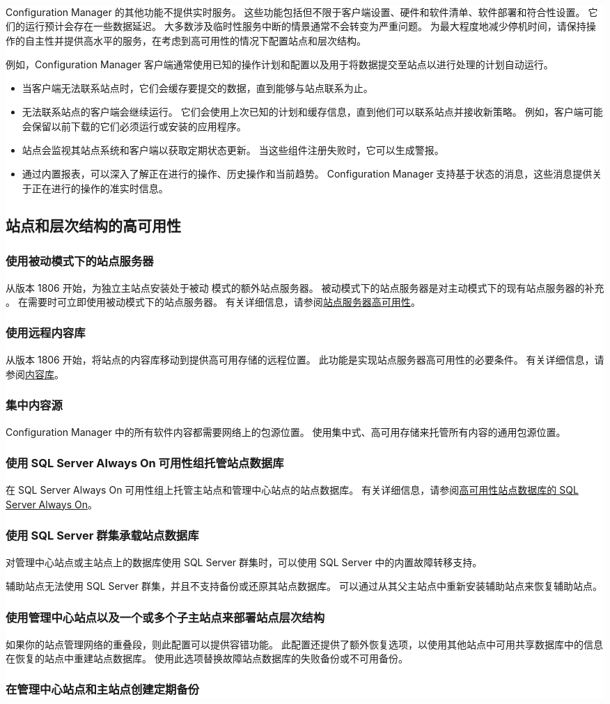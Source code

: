 Configuration Manager 的其他功能不提供实时服务。 这些功能包括但不限于客户端设置、硬件和软件清单、软件部署和符合性设置。 它们的运行预计会存在一些数据延迟。 大多数涉及临时性服务中断的情景通常不会转变为严重问题。 为最大程度地减少停机时间，请保持操作的自主性并提供高水平的服务，在考虑到高可用性的情况下配置站点和层次结构。  

例如，Configuration Manager 客户端通常使用已知的操作计划和配置以及用于将数据提交至站点以进行处理的计划自动运行。  

- 当客户端无法联系站点时，它们会缓存要提交的数据，直到能够与站点联系为止。  

- 无法联系站点的客户端会继续运行。 它们会使用上次已知的计划和缓存信息，直到他们可以联系站点并接收新策略。 例如，客户端可能会保留以前下载的它们必须运行或安装的应用程序。

- 站点会监视其站点系统和客户端以获取定期状态更新。 当这些组件注册失败时，它可以生成警报。  

- 通过内置报表，可以深入了解正在进行的操作、历史操作和当前趋势。 Configuration Manager 支持基于状态的消息，这些消息提供关于正在进行的操作的准实时信息。  


## <a name="bkmk_snh"></a>站点和层次结构的高可用性  

### <a name="use-a-site-server-in-passive-mode"></a>使用被动模式下的站点服务器

从版本 1806 开始，为独立主站点安装处于被动  模式的额外站点服务器。 被动模式下的站点服务器是对主动模式下的现有站点服务器的补充  。 在需要时可立即使用被动模式下的站点服务器。 有关详细信息，请参阅[站点服务器高可用性](/sccm/core/servers/deploy/configure/site-server-high-availability)。  

### <a name="use-a-remote-content-library"></a>使用远程内容库

从版本 1806 开始，将站点的内容库移动到提供高可用存储的远程位置。 此功能是实现站点服务器高可用性的必要条件。 有关详细信息，请参阅[内容库](/sccm/core/plan-design/hierarchy/the-content-library#bkmk_remote)。

### <a name="centralize-content-sources"></a>集中内容源

Configuration Manager 中的所有软件内容都需要网络上的包源位置。 使用集中式、高可用存储来托管所有内容的通用包源位置。

### <a name="use-a-sql-server-always-on-availability-group-to-host-the-site-database"></a>使用 SQL Server Always On 可用性组托管站点数据库

在 SQL Server Always On 可用性组上托管主站点和管理中心站点的站点数据库。 有关详细信息，请参阅[高可用性站点数据库的 SQL Server Always On](/sccm/core/servers/deploy/configure/sql-server-alwayson-for-a-highly-available-site-database)。  

### <a name="use-a-sql-server-cluster-to-host-the-site-database"></a>使用 SQL Server 群集承载站点数据库

对管理中心站点或主站点上的数据库使用 SQL Server 群集时，可以使用 SQL Server 中的内置故障转移支持。  

辅助站点无法使用 SQL Server 群集，并且不支持备份或还原其站点数据库。 可以通过从其父主站点中重新安装辅助站点来恢复辅助站点。  

### <a name="deploy-a-hierarchy-of-sites-with-a-central-administration-site-and-one-or-more-child-primary-sites"></a>使用管理中心站点以及一个或多个子主站点来部署站点层次结构

如果你的站点管理网络的重叠段，则此配置可以提供容错功能。 此配置还提供了额外恢复选项，以使用其他站点中可用共享数据库中的信息在恢复的站点中重建站点数据库。 使用此选项替换故障站点数据库的失败备份或不可用备份。  

### <a name="create-regular-backups-at-central-administration-sites-and-primary-sites"></a>在管理中心站点和主站点创建定期备份
